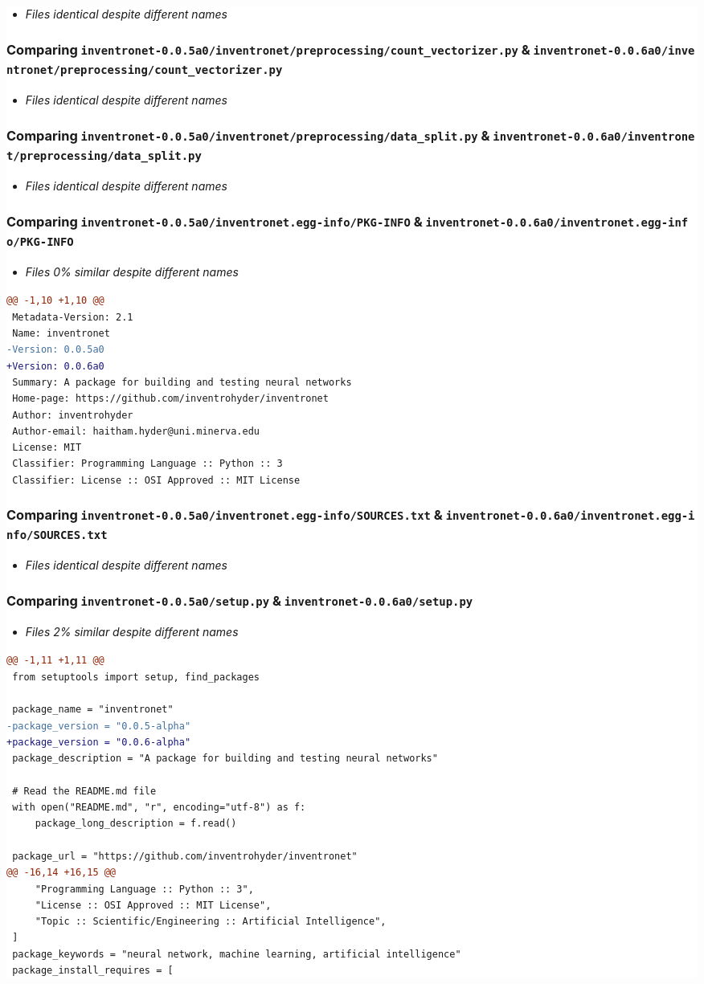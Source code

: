  * *Files identical despite different names*

### Comparing `inventronet-0.0.5a0/inventronet/preprocessing/count_vectorizer.py` & `inventronet-0.0.6a0/inventronet/preprocessing/count_vectorizer.py`

 * *Files identical despite different names*

### Comparing `inventronet-0.0.5a0/inventronet/preprocessing/data_split.py` & `inventronet-0.0.6a0/inventronet/preprocessing/data_split.py`

 * *Files identical despite different names*

### Comparing `inventronet-0.0.5a0/inventronet.egg-info/PKG-INFO` & `inventronet-0.0.6a0/inventronet.egg-info/PKG-INFO`

 * *Files 0% similar despite different names*

```diff
@@ -1,10 +1,10 @@
 Metadata-Version: 2.1
 Name: inventronet
-Version: 0.0.5a0
+Version: 0.0.6a0
 Summary: A package for building and testing neural networks
 Home-page: https://github.com/inventrohyder/inventronet
 Author: inventrohyder
 Author-email: haitham.hyder@uni.minerva.edu
 License: MIT
 Classifier: Programming Language :: Python :: 3
 Classifier: License :: OSI Approved :: MIT License
```

### Comparing `inventronet-0.0.5a0/inventronet.egg-info/SOURCES.txt` & `inventronet-0.0.6a0/inventronet.egg-info/SOURCES.txt`

 * *Files identical despite different names*

### Comparing `inventronet-0.0.5a0/setup.py` & `inventronet-0.0.6a0/setup.py`

 * *Files 2% similar despite different names*

```diff
@@ -1,11 +1,11 @@
 from setuptools import setup, find_packages
 
 package_name = "inventronet"
-package_version = "0.0.5-alpha"
+package_version = "0.0.6-alpha"
 package_description = "A package for building and testing neural networks"
 
 # Read the README.md file
 with open("README.md", "r", encoding="utf-8") as f:
     package_long_description = f.read()
 
 package_url = "https://github.com/inventrohyder/inventronet"
@@ -16,14 +16,15 @@
     "Programming Language :: Python :: 3",
     "License :: OSI Approved :: MIT License",
     "Topic :: Scientific/Engineering :: Artificial Intelligence",
 ]
 package_keywords = "neural network, machine learning, artificial intelligence"
 package_install_requires = [
```